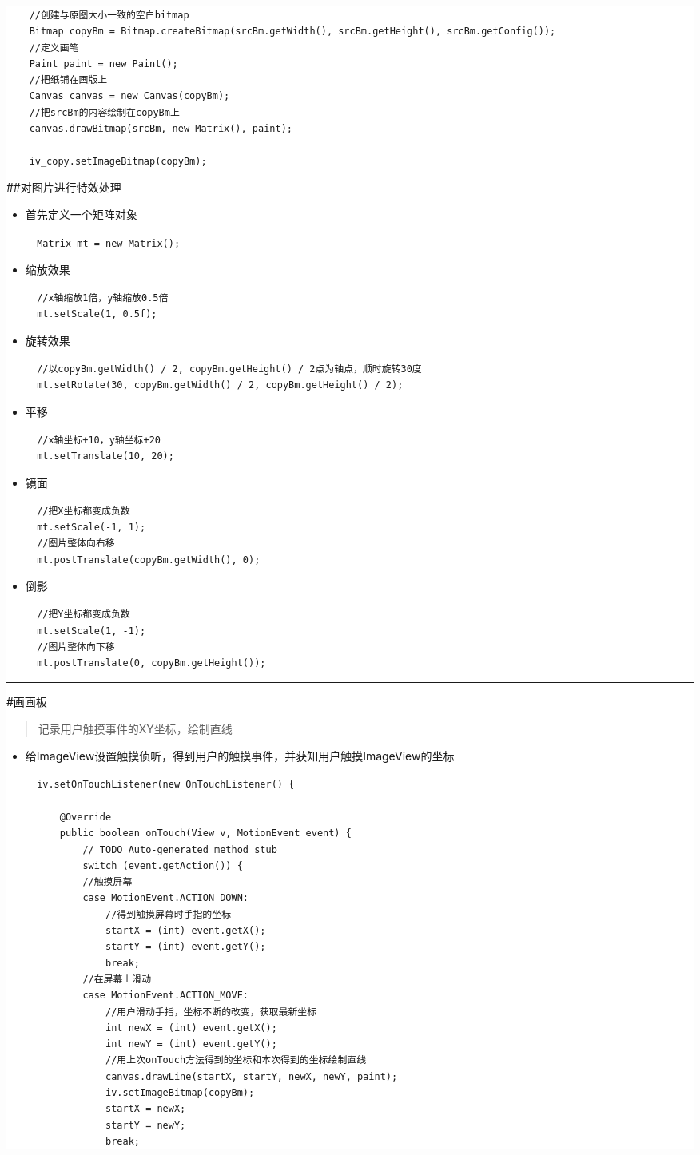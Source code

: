         //创建与原图大小一致的空白bitmap
        Bitmap copyBm = Bitmap.createBitmap(srcBm.getWidth(), srcBm.getHeight(), srcBm.getConfig());
        //定义画笔
        Paint paint = new Paint();
        //把纸铺在画版上
        Canvas canvas = new Canvas(copyBm);
        //把srcBm的内容绘制在copyBm上
        canvas.drawBitmap(srcBm, new Matrix(), paint);
        
        iv_copy.setImageBitmap(copyBm);
##对图片进行特效处理
* 首先定义一个矩阵对象

		Matrix mt = new Matrix();
* 缩放效果

		//x轴缩放1倍，y轴缩放0.5倍
		mt.setScale(1, 0.5f);

* 旋转效果

		//以copyBm.getWidth() / 2, copyBm.getHeight() / 2点为轴点，顺时旋转30度
		mt.setRotate(30, copyBm.getWidth() / 2, copyBm.getHeight() / 2);
* 平移

		//x轴坐标+10，y轴坐标+20
		mt.setTranslate(10, 20);
* 镜面

		//把X坐标都变成负数
		mt.setScale(-1, 1);
		//图片整体向右移
        mt.postTranslate(copyBm.getWidth(), 0);
* 倒影

		//把Y坐标都变成负数
		mt.setScale(1, -1);
		//图片整体向下移
        mt.postTranslate(0, copyBm.getHeight());

---
#画画板
>记录用户触摸事件的XY坐标，绘制直线
* 给ImageView设置触摸侦听，得到用户的触摸事件，并获知用户触摸ImageView的坐标

		iv.setOnTouchListener(new OnTouchListener() {
			
			@Override
			public boolean onTouch(View v, MotionEvent event) {
				// TODO Auto-generated method stub
				switch (event.getAction()) {
				//触摸屏幕
				case MotionEvent.ACTION_DOWN:
					//得到触摸屏幕时手指的坐标
					startX = (int) event.getX();
					startY = (int) event.getY();
					break;
				//在屏幕上滑动
				case MotionEvent.ACTION_MOVE:
					//用户滑动手指，坐标不断的改变，获取最新坐标
					int newX = (int) event.getX();
					int newY = (int) event.getY();
					//用上次onTouch方法得到的坐标和本次得到的坐标绘制直线
					canvas.drawLine(startX, startY, newX, newY, paint);
					iv.setImageBitmap(copyBm);
					startX = newX;
					startY = newY;
					break;
